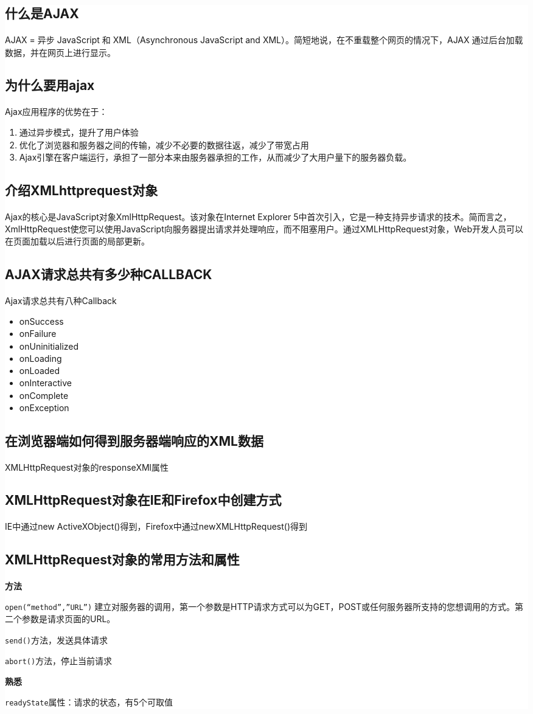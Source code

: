 ## 什么是AJAX

AJAX = 异步 JavaScript 和 XML（Asynchronous JavaScript and XML）。简短地说，在不重载整个网页的情况下，AJAX 通过后台加载数据，并在网页上进行显示。

## 为什么要用ajax

Ajax应用程序的优势在于：

1. 通过异步模式，提升了用户体验
2. 优化了浏览器和服务器之间的传输，减少不必要的数据往返，减少了带宽占用
3. Ajax引擎在客户端运行，承担了一部分本来由服务器承担的工作，从而减少了大用户量下的服务器负载。

## 介绍XMLhttprequest对象

Ajax的核心是JavaScript对象XmlHttpRequest。该对象在Internet Explorer 5中首次引入，它是一种支持异步请求的技术。简而言之，XmlHttpRequest使您可以使用JavaScript向服务器提出请求并处理响应，而不阻塞用户。通过XMLHttpRequest对象，Web开发人员可以在页面加载以后进行页面的局部更新。

## AJAX请求总共有多少种CALLBACK

Ajax请求总共有八种Callback

- onSuccess
- onFailure
- onUninitialized
- onLoading
- onLoaded
- onInteractive
- onComplete
- onException

## 在浏览器端如何得到服务器端响应的XML数据

XMLHttpRequest对象的responseXMl属性

## XMLHttpRequest对象在IE和Firefox中创建方式

IE中通过new ActiveXObject()得到，Firefox中通过newXMLHttpRequest()得到

## XMLHttpRequest对象的常用方法和属性

**方法**

`open(“method”,”URL”)` 建立对服务器的调用，第一个参数是HTTP请求方式可以为GET，POST或任何服务器所支持的您想调用的方式。第二个参数是请求页面的URL。

`send()`方法，发送具体请求

`abort()`方法，停止当前请求

**熟悉**

`readyState`属性：请求的状态，有5个可取值
